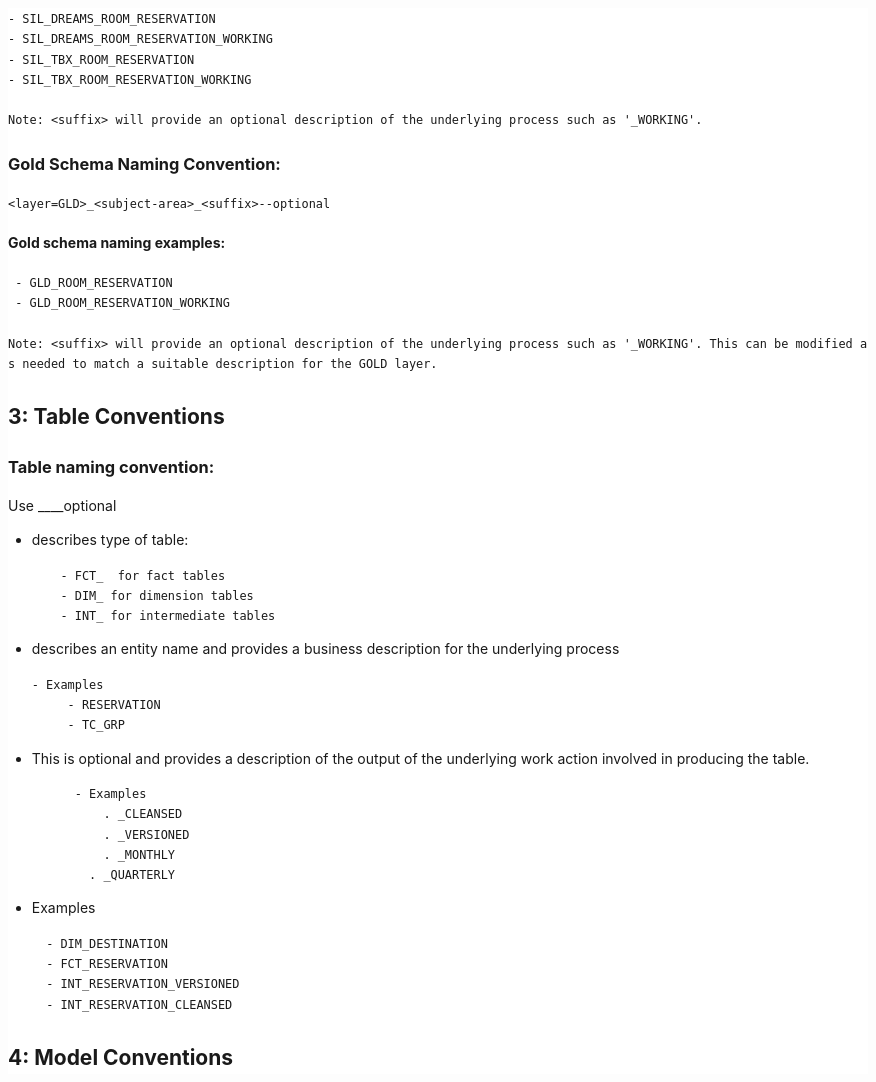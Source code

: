     - SIL_DREAMS_ROOM_RESERVATION
    - SIL_DREAMS_ROOM_RESERVATION_WORKING
    - SIL_TBX_ROOM_RESERVATION
    - SIL_TBX_ROOM_RESERVATION_WORKING

    Note: <suffix> will provide an optional description of the underlying process such as '_WORKING'.

### Gold Schema Naming Convention:
    
    <layer=GLD>_<subject-area>_<suffix>--optional

#### Gold schema naming examples:

     - GLD_ROOM_RESERVATION
     - GLD_ROOM_RESERVATION_WORKING

    Note: <suffix> will provide an optional description of the underlying process such as '_WORKING'. This can be modified as needed to match a suitable description for the GOLD layer.







## 3: Table Conventions


### Table naming convention: 

Use <prefix>__<entity>_<suffix>_optional

- 	<prefix>  describes type of table:

			- FCT_  for fact tables
			- DIM_ for dimension tables
            - INT_ for intermediate tables

-   <entity>  describes an entity name and provides a business description for the underlying process

		- Examples
			 - RESERVATION
			 - TC_GRP
- <suffix> This is optional and provides a description of the output of the underlying work action involved in producing the table.

			- Examples
				. _CLEANSED
				. _VERSIONED
				. _MONTHLY
              . _QUARTERLY          


- Examples

		- DIM_DESTINATION
		- FCT_RESERVATION
		- INT_RESERVATION_VERSIONED
        - INT_RESERVATION_CLEANSED
## 4: Model Conventions
